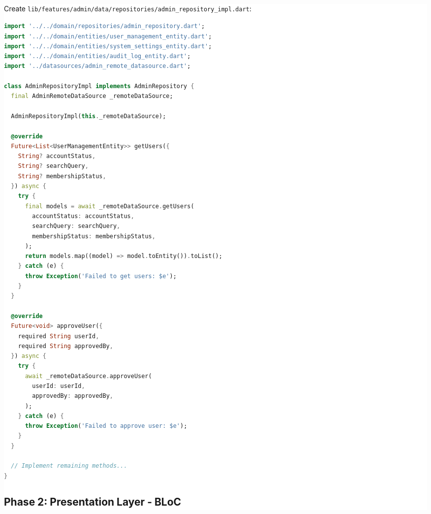 Create `lib/features/admin/data/repositories/admin_repository_impl.dart`:

```dart
import '../../domain/repositories/admin_repository.dart';
import '../../domain/entities/user_management_entity.dart';
import '../../domain/entities/system_settings_entity.dart';
import '../../domain/entities/audit_log_entity.dart';
import '../datasources/admin_remote_datasource.dart';

class AdminRepositoryImpl implements AdminRepository {
  final AdminRemoteDataSource _remoteDataSource;

  AdminRepositoryImpl(this._remoteDataSource);

  @override
  Future<List<UserManagementEntity>> getUsers({
    String? accountStatus,
    String? searchQuery,
    String? membershipStatus,
  }) async {
    try {
      final models = await _remoteDataSource.getUsers(
        accountStatus: accountStatus,
        searchQuery: searchQuery,
        membershipStatus: membershipStatus,
      );
      return models.map((model) => model.toEntity()).toList();
    } catch (e) {
      throw Exception('Failed to get users: $e');
    }
  }

  @override
  Future<void> approveUser({
    required String userId,
    required String approvedBy,
  }) async {
    try {
      await _remoteDataSource.approveUser(
        userId: userId,
        approvedBy: approvedBy,
      );
    } catch (e) {
      throw Exception('Failed to approve user: $e');
    }
  }

  // Implement remaining methods...
}
```

## Phase 2: Presentation Layer - BLoC
